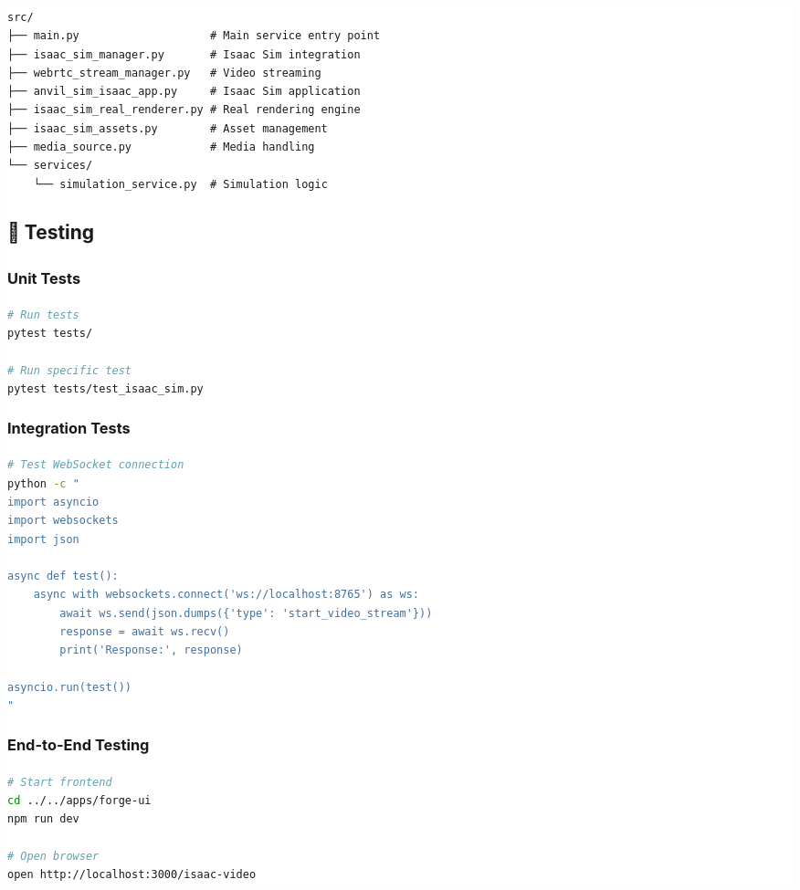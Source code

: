 ```
src/
├── main.py                    # Main service entry point
├── isaac_sim_manager.py       # Isaac Sim integration
├── webrtc_stream_manager.py   # Video streaming
├── anvil_sim_isaac_app.py     # Isaac Sim application
├── isaac_sim_real_renderer.py # Real rendering engine
├── isaac_sim_assets.py        # Asset management
├── media_source.py            # Media handling
└── services/
    └── simulation_service.py  # Simulation logic
```

## 🧪 Testing

### Unit Tests
```bash
# Run tests
pytest tests/

# Run specific test
pytest tests/test_isaac_sim.py
```

### Integration Tests
```bash
# Test WebSocket connection
python -c "
import asyncio
import websockets
import json

async def test():
    async with websockets.connect('ws://localhost:8765') as ws:
        await ws.send(json.dumps({'type': 'start_video_stream'}))
        response = await ws.recv()
        print('Response:', response)

asyncio.run(test())
"
```

### End-to-End Testing
```bash
# Start frontend
cd ../../apps/forge-ui
npm run dev

# Open browser
open http://localhost:3000/isaac-video
```
